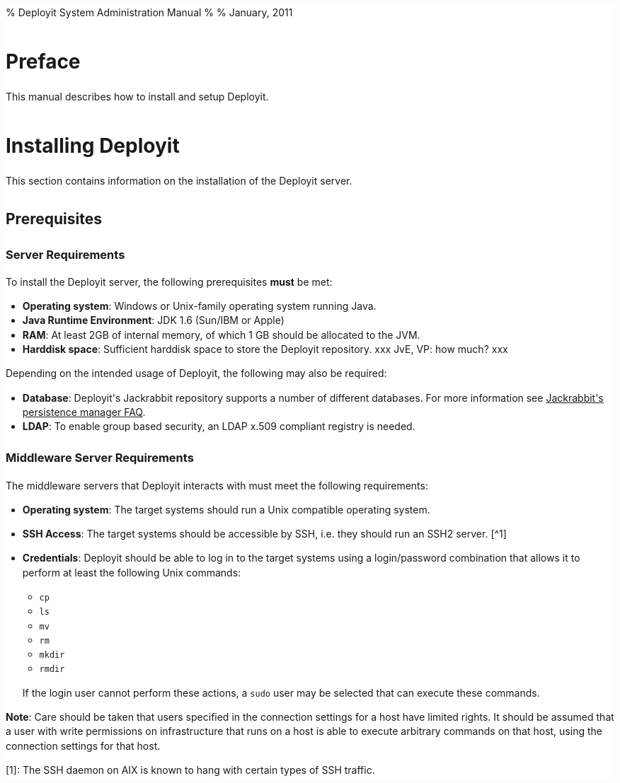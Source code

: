 % Deployit System Administration Manual
%
% January, 2011

# Preface #

This manual describes how to install and setup Deployit.

# Installing Deployit #

This section contains information on the installation of the Deployit server.

## Prerequisites ##

### Server Requirements ###

To install the Deployit server, the following prerequisites **must** be met:

* **Operating system**: Windows or Unix-family operating system running Java.
* **Java Runtime Environment**: JDK 1.6 (Sun/IBM or Apple)
* **RAM**: At least 2GB of internal memory, of which 1 GB should be allocated to the JVM.
* **Harddisk space**: Sufficient harddisk space to store the Deployit repository. xxx JvE, VP: how much? xxx

Depending on the intended usage of Deployit, the following may also be required:

* **Database**: Deployit's Jackrabbit repository supports a number of different databases. For more information see [Jackrabbit's persistence manager FAQ](http://wiki.apache.org/jackrabbit/PersistenceManagerFAQ).
* **LDAP**: To enable group based security, an LDAP x.509 compliant registry is needed.

### Middleware Server Requirements ###

The middleware servers that Deployit interacts with must meet the following requirements:

* **Operating system**: The target systems should run a Unix compatible operating system.
* **SSH Access**: The target systems should be accessible by SSH, i.e. they should run an SSH2 server. [^1]
* **Credentials**: Deployit should be able to log in to the target systems using a login/password combination that allows it to perform at least the following Unix commands:
    * `cp`
    * `ls`
    * `mv`
    * `rm`
    * `mkdir`
    * `rmdir`

	If the login user cannot perform these actions, a `sudo` user may be selected that can execute these commands.

**Note**: Care should be taken that users specified in the connection settings for a host have limited rights. It should be assumed that a user with write permissions on infrastructure that runs on a host is able to execute arbitrary commands on that host, using the connection settings for that host.


[1]: The SSH daemon on AIX is known to hang with certain types of SSH traffic. 